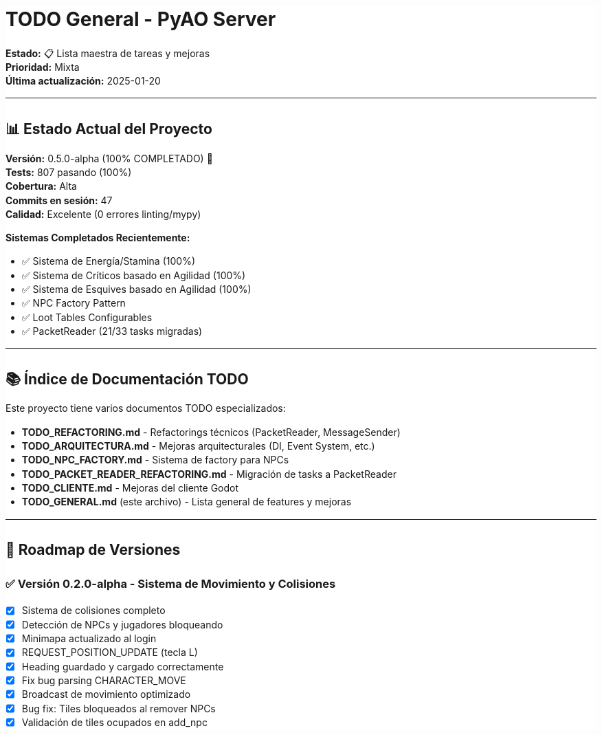 # TODO General - PyAO Server

**Estado:** 📋 Lista maestra de tareas y mejoras  
**Prioridad:** Mixta  
**Última actualización:** 2025-01-20

---

## 📊 Estado Actual del Proyecto

**Versión:** 0.5.0-alpha (100% COMPLETADO) 🎉  
**Tests:** 807 pasando (100%)  
**Cobertura:** Alta  
**Commits en sesión:** 47  
**Calidad:** Excelente (0 errores linting/mypy)

**Sistemas Completados Recientemente:**
- ✅ Sistema de Energía/Stamina (100%)
- ✅ Sistema de Críticos basado en Agilidad (100%)
- ✅ Sistema de Esquives basado en Agilidad (100%)
- ✅ NPC Factory Pattern
- ✅ Loot Tables Configurables
- ✅ PacketReader (21/33 tasks migradas)

---

## 📚 Índice de Documentación TODO

Este proyecto tiene varios documentos TODO especializados:

- **TODO_REFACTORING.md** - Refactorings técnicos (PacketReader, MessageSender)
- **TODO_ARQUITECTURA.md** - Mejoras arquitecturales (DI, Event System, etc.)
- **TODO_NPC_FACTORY.md** - Sistema de factory para NPCs
- **TODO_PACKET_READER_REFACTORING.md** - Migración de tasks a PacketReader
- **TODO_CLIENTE.md** - Mejoras del cliente Godot
- **TODO_GENERAL.md** (este archivo) - Lista general de features y mejoras

---

## 🎯 Roadmap de Versiones

### ✅ Versión 0.2.0-alpha - Sistema de Movimiento y Colisiones
- [x] Sistema de colisiones completo
- [x] Detección de NPCs y jugadores bloqueando
- [x] Minimapa actualizado al login
- [x] REQUEST_POSITION_UPDATE (tecla L)
- [x] Heading guardado y cargado correctamente
- [x] Fix bug parsing CHARACTER_MOVE
- [x] Broadcast de movimiento optimizado
- [x] Bug fix: Tiles bloqueados al remover NPCs
- [x] Validación de tiles ocupados en add_npc
